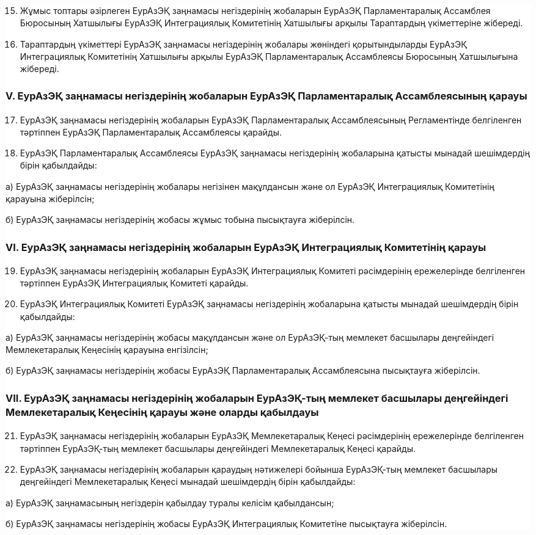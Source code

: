 15. Жұмыс топтары әзiрлеген ЕурАзЭҚ заңнамасы негiздерiнiң жобаларын ЕурАзЭҚ Парламентаралық Ассамблея Бюросының Хатшылығы ЕурАзЭҚ Интеграциялық Комитетiнiң Хатшылығы арқылы Тараптардың үкiметтерiне жiбередi.

16. Тараптардың үкiметтерi ЕурАзЭҚ заңнамасы негiздерiнiң жобалары жөнiндегi қорытындыларды ЕурАзЭҚ Интеграциялық Комитетiнiң Хатшылығы арқылы ЕурАзЭҚ Парламентаралық Ассамблеясы Бюросының Хатшылығына жiбередi.

### V. ЕурАзЭҚ заңнамасы негiздерiнiң жобаларын ЕурАзЭҚ Парламентаралық Ассамблеясының қарауы

17. ЕурАзЭҚ заңнамасы негiздерiнiң жобаларын ЕурАзЭҚ Парламентаралық Ассамблеясының Регламентiнде белгiленген тәртiппен ЕурАзЭҚ Парламентаралық Ассамблеясы қарайды.

18. ЕурАзЭҚ Парламентаралық Ассамблеясы ЕурАзЭҚ заңнамасы негiздерiнiң жобаларына қатысты мынадай шешiмдердiң бiрiн қабылдайды:

а) ЕурАзЭҚ заңнамасы негiздерiнiң жобалары негiзiнен мақұлдансын және ол ЕурАзЭҚ Интеграциялық Комитетiнiң қарауына жiберiлсiн;

б) ЕурАзЭҚ заңнамасы негiздерiнiң жобасы жұмыс тобына пысықтауға жіберілсін.

### VI. ЕурАзЭҚ заңнамасы негiздерiнiң жобаларын ЕурАзЭҚ Интеграциялық Комитетiнiң қарауы

19. ЕурАзЭҚ заңнамасы негiздерiнiң жобаларын ЕурАзЭҚ Интеграциялық Комитетi рәсiмдерiнiң ережелерiнде белгiленген тәртiппен ЕурАзЭҚ Интеграциялық Комитетi қарайды.

20. ЕурАзЭҚ Интеграциялық Комитетi ЕурАзЭҚ заңнамасы негiздерiнiң жобаларына қатысты мынадай шешiмдердiң бiрiн қабылдайды:

а) ЕурАзЭҚ заңнамасы негiздерiнiң жобасы мақұлдансын және ол ЕурАзЭҚ-тың мемлекет басшылары деңгейiндегi Мемлекетаралық Кеңесiнiң қарауына енгiзiлсiн;

б) ЕурАзЭҚ заңнамасы негiздерiнiң жобасы ЕурАзЭҚ Парламентаралық Ассамблеясына пысықтауға жiберiлсiн.

### VII. ЕурАзЭҚ заңнамасы негiздерiнiң жобаларын ЕурАзЭҚ-тың мемлекет басшылары деңгейiндегi Мемлекетаралық Кеңесiнiң қарауы және оларды қабылдауы

21. ЕурАзЭҚ заңнамасы негiздерiнiң жобаларын ЕурАзЭҚ Мемлекетаралық Кеңесi рәсiмдерiнiң ережелерiнде белгiленген тәртiппен ЕурАзЭҚ-тың мемлекет басшылары деңгейiндегi Мемлекетаралық Кеңесi қарайды.

22. ЕурАзЭҚ заңнамасы негiздерiнiң жобаларын қараудың нәтижелерi бойынша ЕурАзЭҚ-тың мемлекет басшылары деңгейiндегi Мемлекетаралық Кеңесi мынадай шешiмдердiң бiрiн қабылдайды:

а) ЕурАзЭҚ заңнамасының негiздерiн қабылдау туралы келiсiм қабылдансын;

б) ЕурАзЭҚ заңнамасы негiздерiнiң жобасы ЕурАзЭҚ Интеграциялық Комитетiне пысықтауға жiберiлсiн.

